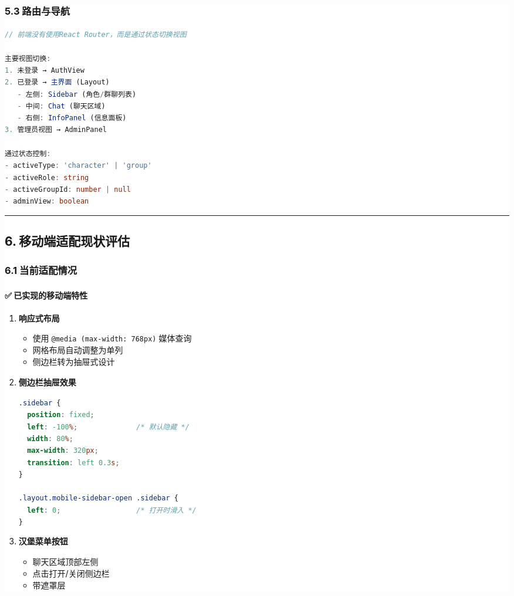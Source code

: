 ### 5.3 路由与导航

```typescript
// 前端没有使用React Router，而是通过状态切换视图

主要视图切换:
1. 未登录 → AuthView
2. 已登录 → 主界面 (Layout)
   - 左侧: Sidebar (角色/群聊列表)
   - 中间: Chat (聊天区域)
   - 右侧: InfoPanel (信息面板)
3. 管理员视图 → AdminPanel

通过状态控制:
- activeType: 'character' | 'group'
- activeRole: string
- activeGroupId: number | null
- adminView: boolean
```

---

## 6. 移动端适配现状评估

### 6.1 当前适配情况

#### ✅ 已实现的移动端特性

1. **响应式布局**
   - 使用 `@media (max-width: 768px)` 媒体查询
   - 网格布局自动调整为单列
   - 侧边栏转为抽屉式设计

2. **侧边栏抽屉效果**
   ```css
   .sidebar {
     position: fixed;
     left: -100%;              /* 默认隐藏 */
     width: 80%;
     max-width: 320px;
     transition: left 0.3s;
   }
   
   .layout.mobile-sidebar-open .sidebar {
     left: 0;                  /* 打开时滑入 */
   }
   ```

3. **汉堡菜单按钮**
   - 聊天区域顶部左侧
   - 点击打开/关闭侧边栏
   - 带遮罩层
